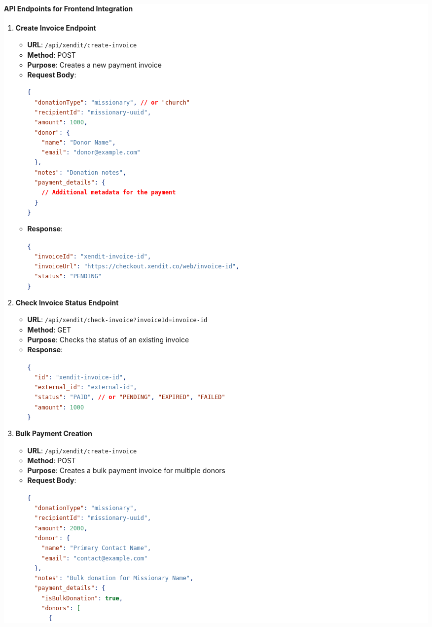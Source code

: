 #### API Endpoints for Frontend Integration

1. **Create Invoice Endpoint**
   - **URL**: `/api/xendit/create-invoice`
   - **Method**: POST
   - **Purpose**: Creates a new payment invoice
   - **Request Body**:
     ```json
     {
       "donationType": "missionary", // or "church"
       "recipientId": "missionary-uuid",
       "amount": 1000,
       "donor": {
         "name": "Donor Name",
         "email": "donor@example.com"
       },
       "notes": "Donation notes",
       "payment_details": {
         // Additional metadata for the payment
       }
     }
     ```
   - **Response**:
     ```json
     {
       "invoiceId": "xendit-invoice-id",
       "invoiceUrl": "https://checkout.xendit.co/web/invoice-id",
       "status": "PENDING"
     }
     ```

2. **Check Invoice Status Endpoint**
   - **URL**: `/api/xendit/check-invoice?invoiceId=invoice-id`
   - **Method**: GET
   - **Purpose**: Checks the status of an existing invoice
   - **Response**:
     ```json
     {
       "id": "xendit-invoice-id",
       "external_id": "external-id",
       "status": "PAID", // or "PENDING", "EXPIRED", "FAILED"
       "amount": 1000
     }
     ```

3. **Bulk Payment Creation**
   - **URL**: `/api/xendit/create-invoice`
   - **Method**: POST
   - **Purpose**: Creates a bulk payment invoice for multiple donors
   - **Request Body**:
     ```json
     {
       "donationType": "missionary",
       "recipientId": "missionary-uuid",
       "amount": 2000,
       "donor": {
         "name": "Primary Contact Name",
         "email": "contact@example.com"
       },
       "notes": "Bulk donation for Missionary Name",
       "payment_details": {
         "isBulkDonation": true,
         "donors": [
           {